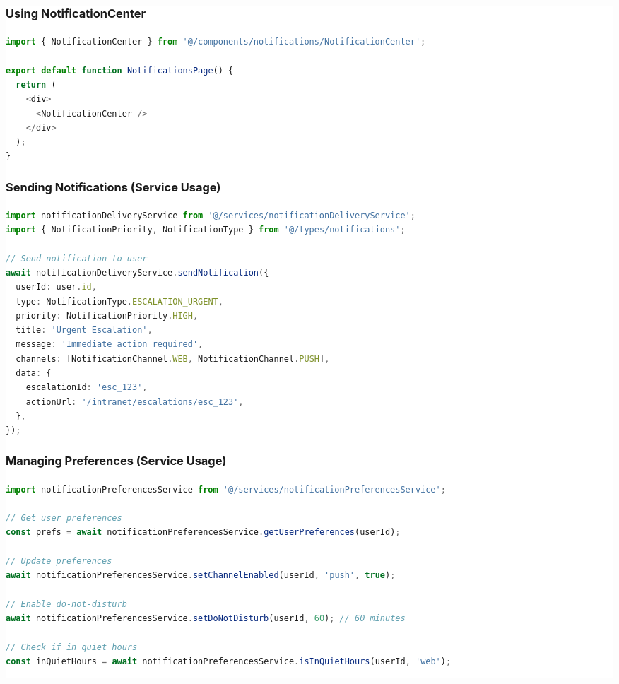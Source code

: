 ### Using NotificationCenter

```typescript
import { NotificationCenter } from '@/components/notifications/NotificationCenter';

export default function NotificationsPage() {
  return (
    <div>
      <NotificationCenter />
    </div>
  );
}
```

### Sending Notifications (Service Usage)

```typescript
import notificationDeliveryService from '@/services/notificationDeliveryService';
import { NotificationPriority, NotificationType } from '@/types/notifications';

// Send notification to user
await notificationDeliveryService.sendNotification({
  userId: user.id,
  type: NotificationType.ESCALATION_URGENT,
  priority: NotificationPriority.HIGH,
  title: 'Urgent Escalation',
  message: 'Immediate action required',
  channels: [NotificationChannel.WEB, NotificationChannel.PUSH],
  data: {
    escalationId: 'esc_123',
    actionUrl: '/intranet/escalations/esc_123',
  },
});
```

### Managing Preferences (Service Usage)

```typescript
import notificationPreferencesService from '@/services/notificationPreferencesService';

// Get user preferences
const prefs = await notificationPreferencesService.getUserPreferences(userId);

// Update preferences
await notificationPreferencesService.setChannelEnabled(userId, 'push', true);

// Enable do-not-disturb
await notificationPreferencesService.setDoNotDisturb(userId, 60); // 60 minutes

// Check if in quiet hours
const inQuietHours = await notificationPreferencesService.isInQuietHours(userId, 'web');
```

---